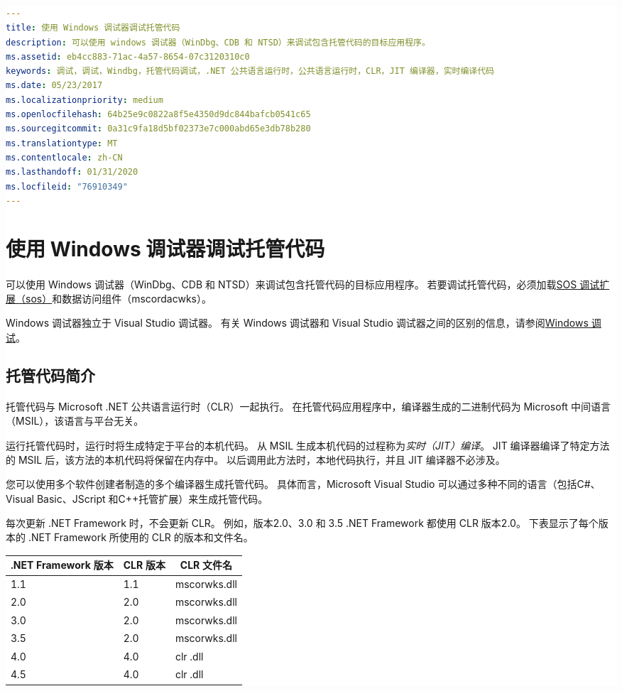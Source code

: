 ```yaml
---
title: 使用 Windows 调试器调试托管代码
description: 可以使用 windows 调试器（WinDbg、CDB 和 NTSD）来调试包含托管代码的目标应用程序。
ms.assetid: eb4cc883-71ac-4a57-8654-07c3120310c0
keywords: 调试，调试，Windbg，托管代码调试，.NET 公共语言运行时，公共语言运行时，CLR，JIT 编译器，实时编译代码
ms.date: 05/23/2017
ms.localizationpriority: medium
ms.openlocfilehash: 64b25e9c0822a8f5e4350d9dc844bafcb0541c65
ms.sourcegitcommit: 0a31c9fa18d5bf02373e7c000abd65e3db78b280
ms.translationtype: MT
ms.contentlocale: zh-CN
ms.lasthandoff: 01/31/2020
ms.locfileid: "76910349"
---
```

# <a name="debugging-managed-code-using-the-windows-debugger"></a>使用 Windows 调试器调试托管代码


可以使用 Windows 调试器（WinDbg、CDB 和 NTSD）来调试包含托管代码的目标应用程序。 若要调试托管代码，必须加载[SOS 调试扩展（sos）](https://go.microsoft.com/fwlink/p/?linkid=223345)和数据访问组件（mscordacwks）。

Windows 调试器独立于 Visual Studio 调试器。 有关 Windows 调试器和 Visual Studio 调试器之间的区别的信息，请参阅[Windows 调试](index.md)。

## <a name="span-idintroduction-to-managed-codespanspan-idintroduction_to_managed_codespanintroduction-to-managed-code"></a><span id="introduction-to-managed-code"></span><span id="INTRODUCTION_TO_MANAGED_CODE"></span>托管代码简介


托管代码与 Microsoft .NET 公共语言运行时（CLR）一起执行。 在托管代码应用程序中，编译器生成的二进制代码为 Microsoft 中间语言（MSIL），该语言与平台无关。

运行托管代码时，运行时将生成特定于平台的本机代码。 从 MSIL 生成本机代码的过程称为*实时（JIT）编译*。 JIT 编译器编译了特定方法的 MSIL 后，该方法的本机代码将保留在内存中。 以后调用此方法时，本地代码执行，并且 JIT 编译器不必涉及。

您可以使用多个软件创建者制造的多个编译器生成托管代码。 具体而言，Microsoft Visual Studio 可以通过多种不同的语言（包括C#、Visual Basic、JScript 和C++托管扩展）来生成托管代码。

每次更新 .NET Framework 时，不会更新 CLR。 例如，版本2.0、3.0 和 3.5 .NET Framework 都使用 CLR 版本2.0。 下表显示了每个版本的 .NET Framework 所使用的 CLR 的版本和文件名。

| .NET Framework 版本 | CLR 版本 | CLR 文件名 |
|------------------------|-------------|--------------|
| 1.1                    | 1.1         | mscorwks.dll |
| 2.0                    | 2.0         | mscorwks.dll |
| 3.0                    | 2.0         | mscorwks.dll |
| 3.5                    | 2.0         | mscorwks.dll |
| 4.0                    | 4.0         | clr .dll      |
| 4.5                    | 4.0         | clr .dll      |
